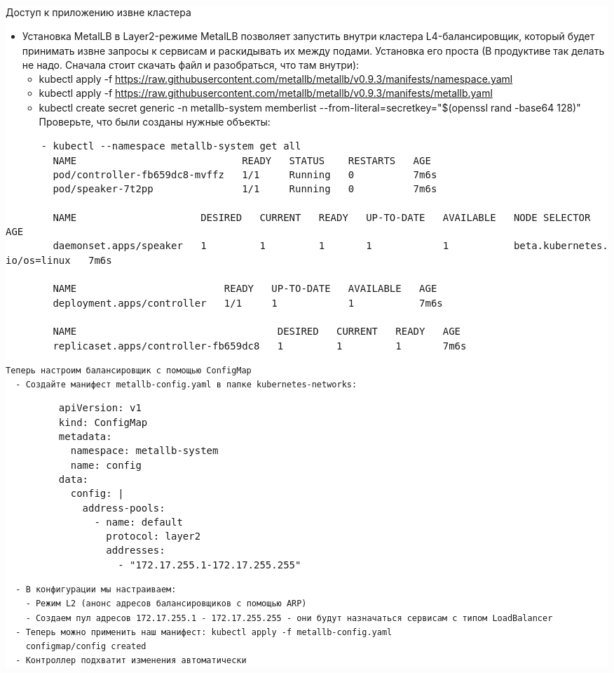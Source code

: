 Доступ к приложению извне кластера
  - Установка MetalLB в Layer2-режиме
    MetalLB позволяет запустить внутри кластера L4-балансировщик,
    который будет принимать извне запросы к сервисам и раскидывать их между подами.
    Установка его проста (В продуктиве так делать не надо. Сначала стоит скачать файл и разобраться, что там внутри):
      - kubectl apply -f https://raw.githubusercontent.com/metallb/metallb/v0.9.3/manifests/namespace.yaml
      - kubectl apply -f https://raw.githubusercontent.com/metallb/metallb/v0.9.3/manifests/metallb.yaml
      - kubectl create secret generic -n metallb-system memberlist --from-literal=secretkey="$(openssl rand -base64 128)"  
    Проверьте, что были созданы нужные объекты:

<pre>
      - kubectl --namespace metallb-system get all
        NAME                            READY   STATUS    RESTARTS   AGE
        pod/controller-fb659dc8-mvffz   1/1     Running   0          7m6s
        pod/speaker-7t2pp               1/1     Running   0          7m6s

        NAME                     DESIRED   CURRENT   READY   UP-TO-DATE   AVAILABLE   NODE SELECTOR                 AGE
        daemonset.apps/speaker   1         1         1       1            1           beta.kubernetes.io/os=linux   7m6s

        NAME                         READY   UP-TO-DATE   AVAILABLE   AGE
        deployment.apps/controller   1/1     1            1           7m6s

        NAME                                  DESIRED   CURRENT   READY   AGE
        replicaset.apps/controller-fb659dc8   1         1         1       7m6s
</pre>
    Теперь настроим балансировщик с помощью ConfigMap
      - Создайте манифест metallb-config.yaml в папке kubernetes-networks:

<pre>
         apiVersion: v1
         kind: ConfigMap
         metadata:
           namespace: metallb-system
           name: config
         data:
           config: |
             address-pools:
               - name: default
                 protocol: layer2
                 addresses:
                   - "172.17.255.1-172.17.255.255"
</pre>

      - В конфигурации мы настраиваем:
        - Режим L2 (анонс адресов балансировщиков с помощью ARP)
        - Создаем пул адресов 172.17.255.1 - 172.17.255.255 - они будут назначаться сервисам с типом LoadBalancer
      - Теперь можно применить наш манифест: kubectl apply -f metallb-config.yaml
        configmap/config created
      - Контроллер подхватит изменения автоматически
